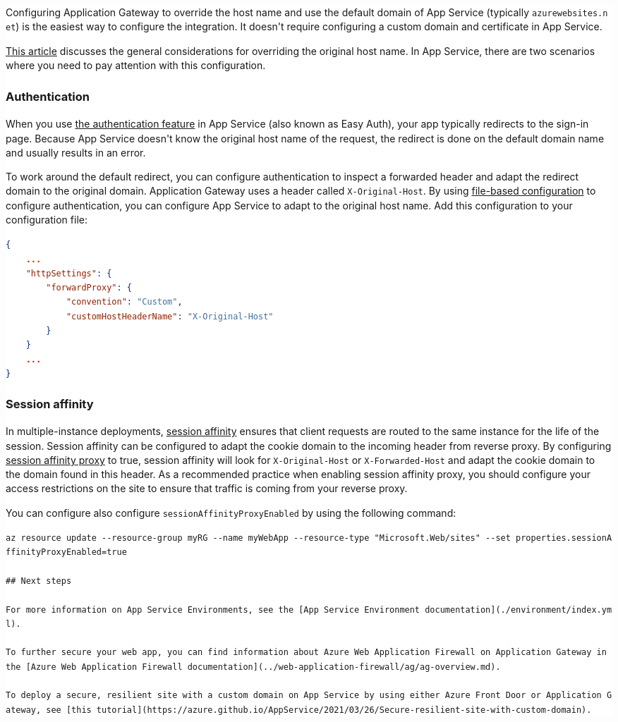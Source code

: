 Configuring Application Gateway to override the host name and use the default domain of App Service (typically `azurewebsites.net`) is the easiest way to configure the integration. It doesn't require configuring a custom domain and certificate in App Service.

[This article](/azure/architecture/best-practices/host-name-preservation) discusses the general considerations for overriding the original host name. In App Service, there are two scenarios where you need to pay attention with this configuration.

### Authentication

When you use [the authentication feature](./overview-authentication-authorization.md) in App Service (also known as Easy Auth), your app typically redirects to the sign-in page. Because App Service doesn't know the original host name of the request, the redirect is done on the default domain name and usually results in an error.

To work around the default redirect, you can configure authentication to inspect a forwarded header and adapt the redirect domain to the original domain. Application Gateway uses a header called `X-Original-Host`. By using [file-based configuration](./configure-authentication-file-based.md) to configure authentication, you can configure App Service to adapt to the original host name. Add this configuration to your configuration file:

```json
{
    ...
    "httpSettings": {
        "forwardProxy": {
            "convention": "Custom",
            "customHostHeaderName": "X-Original-Host"
        }
    }
    ...
}
```

### Session affinity

In multiple-instance deployments, [session affinity](./configure-common.md?tabs=portal#configure-general-settings) ensures that client requests are routed to the same instance for the life of the session. Session affinity can be configured to adapt the cookie domain to the incoming header from reverse proxy. By configuring [session affinity proxy](./configure-common.md?tabs=portal#configure-general-settings) to true, session affinity will look for `X-Original-Host` or `X-Forwarded-Host` and adapt the cookie domain to the domain found in this header. As a recommended practice when enabling session affinity proxy, you should configure your access restrictions on the site to ensure that traffic is coming from your reverse proxy.

You can configure also configure `sessionAffinityProxyEnabled` by using the following command:

```azurecli-interactive
az resource update --resource-group myRG --name myWebApp --resource-type "Microsoft.Web/sites" --set properties.sessionAffinityProxyEnabled=true

## Next steps

For more information on App Service Environments, see the [App Service Environment documentation](./environment/index.yml).

To further secure your web app, you can find information about Azure Web Application Firewall on Application Gateway in the [Azure Web Application Firewall documentation](../web-application-firewall/ag/ag-overview.md).

To deploy a secure, resilient site with a custom domain on App Service by using either Azure Front Door or Application Gateway, see [this tutorial](https://azure.github.io/AppService/2021/03/26/Secure-resilient-site-with-custom-domain).
